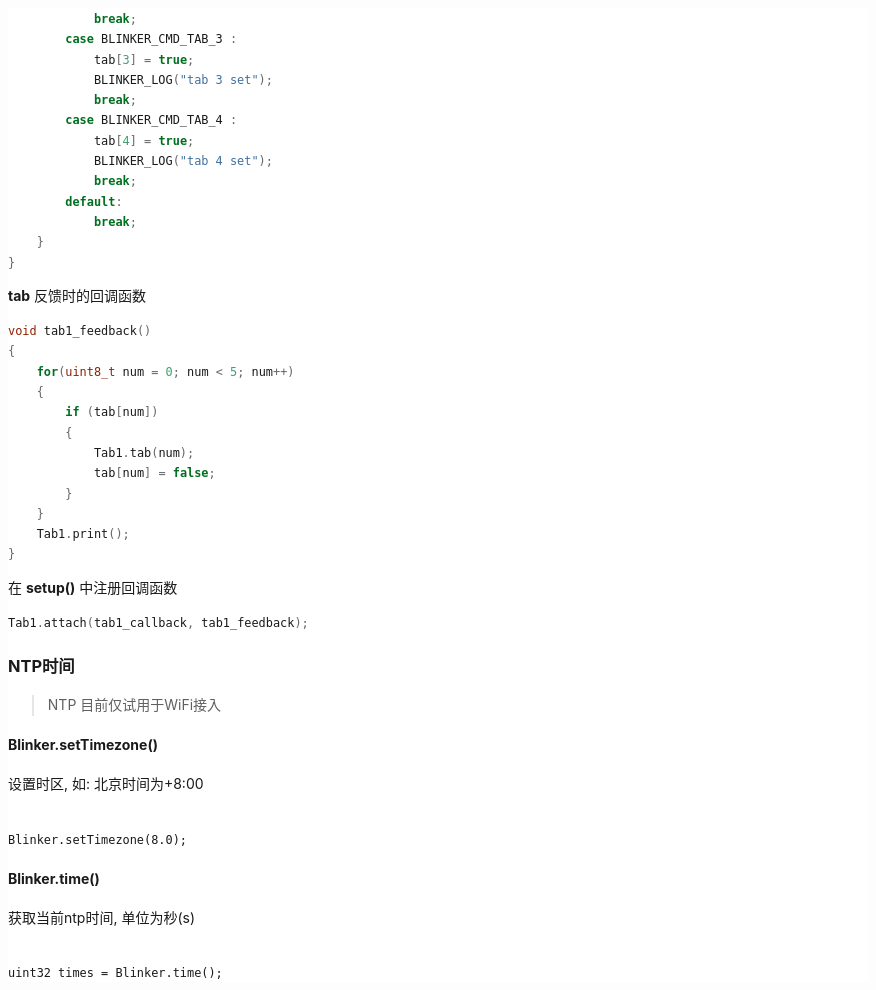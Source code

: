 ``` cpp
            break;
        case BLINKER_CMD_TAB_3 :
            tab[3] = true;
            BLINKER_LOG("tab 3 set");
            break;
        case BLINKER_CMD_TAB_4 :
            tab[4] = true;
            BLINKER_LOG("tab 4 set");
            break;
        default:
            break;
    }
}
```

**tab** 反馈时的回调函数

``` cpp
void tab1_feedback()
{
    for(uint8_t num = 0; num < 5; num++)
    {
        if (tab[num])
        {
            Tab1.tab(num);
            tab[num] = false;
        }
    }
    Tab1.print();
}
```

在 **setup()** 中注册回调函数

``` cpp
Tab1.attach(tab1_callback, tab1_feedback);
```

### NTP时间  

> NTP 目前仅试用于WiFi接入  

#### Blinker.setTimezone()  

设置时区, 如: 北京时间为+8:00  

``` 

Blinker.setTimezone(8.0);
```

#### Blinker.time()

获取当前ntp时间, 单位为秒(s)

``` 

uint32 times = Blinker.time();
```
